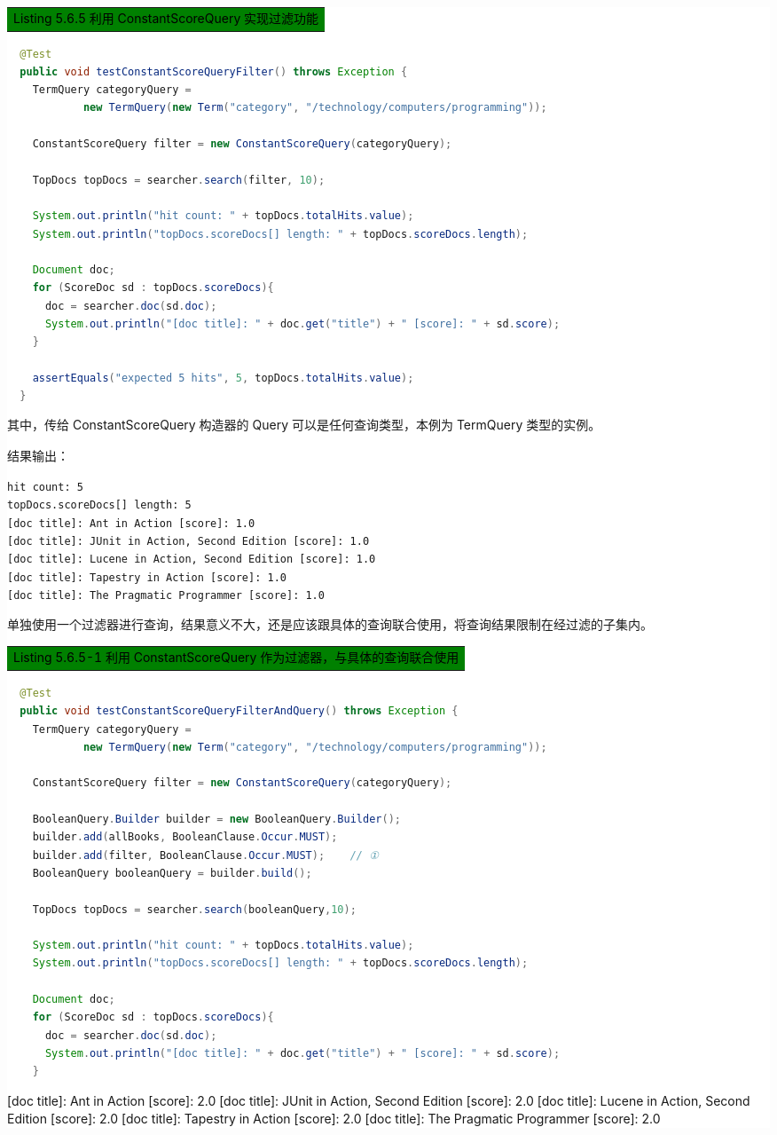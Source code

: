 <table width="100%"><tr><td bgcolor=green><font color=black>Listing 5.6.5 利用 ConstantScoreQuery 实现过滤功能</td></tr></table>

```java
  @Test
  public void testConstantScoreQueryFilter() throws Exception {
    TermQuery categoryQuery =
            new TermQuery(new Term("category", "/technology/computers/programming"));

    ConstantScoreQuery filter = new ConstantScoreQuery(categoryQuery);

    TopDocs topDocs = searcher.search(filter, 10);

    System.out.println("hit count: " + topDocs.totalHits.value);
    System.out.println("topDocs.scoreDocs[] length: " + topDocs.scoreDocs.length);

    Document doc;
    for (ScoreDoc sd : topDocs.scoreDocs){
      doc =	searcher.doc(sd.doc);
      System.out.println("[doc title]: " + doc.get("title") + " [score]: " + sd.score);
    }

    assertEquals("expected 5 hits", 5, topDocs.totalHits.value);
  }
```
其中，传给 ConstantScoreQuery 构造器的 Query 可以是任何查询类型，本例为 TermQuery 类型的实例。

结果输出：

```shell
hit count: 5
topDocs.scoreDocs[] length: 5
[doc title]: Ant in Action [score]: 1.0
[doc title]: JUnit in Action, Second Edition [score]: 1.0
[doc title]: Lucene in Action, Second Edition [score]: 1.0
[doc title]: Tapestry in Action [score]: 1.0
[doc title]: The Pragmatic Programmer [score]: 1.0
```

单独使用一个过滤器进行查询，结果意义不大，还是应该跟具体的查询联合使用，将查询结果限制在经过滤的子集内。

<table width="100%"><tr><td bgcolor=green><font color=black>Listing 5.6.5-1 利用 ConstantScoreQuery 作为过滤器，与具体的查询联合使用</td></tr></table>

```java
  @Test
  public void testConstantScoreQueryFilterAndQuery() throws Exception {
    TermQuery categoryQuery =
            new TermQuery(new Term("category", "/technology/computers/programming"));

    ConstantScoreQuery filter = new ConstantScoreQuery(categoryQuery);

    BooleanQuery.Builder builder = new BooleanQuery.Builder();
    builder.add(allBooks, BooleanClause.Occur.MUST);
    builder.add(filter, BooleanClause.Occur.MUST);    // ①
    BooleanQuery booleanQuery = builder.build();

    TopDocs topDocs = searcher.search(booleanQuery,10);

    System.out.println("hit count: " + topDocs.totalHits.value);
    System.out.println("topDocs.scoreDocs[] length: " + topDocs.scoreDocs.length);

    Document doc;
    for (ScoreDoc sd : topDocs.scoreDocs){
      doc =	searcher.doc(sd.doc);
      System.out.println("[doc title]: " + doc.get("title") + " [score]: " + sd.score);
    }
```

[doc title]: Ant in Action [score]: 2.0
[doc title]: JUnit in Action, Second Edition [score]: 2.0
[doc title]: Lucene in Action, Second Edition [score]: 2.0
[doc title]: Tapestry in Action [score]: 2.0
[doc title]: The Pragmatic Programmer [score]: 2.0